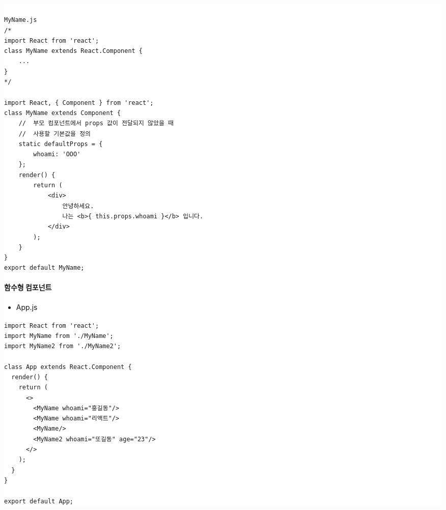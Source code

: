 ```react

MyName.js
/*
import React from 'react';
class MyName extends React.Component {
    ...
}
*/

import React, { Component } from 'react';
class MyName extends Component {
    //  부모 컴포넌트에서 props 값이 전달되지 않았을 때 
    //  사용할 기본값을 정의
    static defaultProps = {
        whoami: 'OOO'
    };
    render() {
        return (
            <div>
                안녕하세요.
                나는 <b>{ this.props.whoami }</b> 입니다.
            </div>
        );
    }
}
export default MyName;

```





#### 함수형 컴포넌트

* App.js

```react
import React from 'react';
import MyName from './MyName';
import MyName2 from './MyName2';

class App extends React.Component {
  render() {
    return (
      <>
        <MyName whoami="홍길동"/>
        <MyName whoami="리액트"/>
        <MyName/>
        <MyName2 whoami="또길동" age="23"/>
      </>
    );
  }
}

export default App;

```
